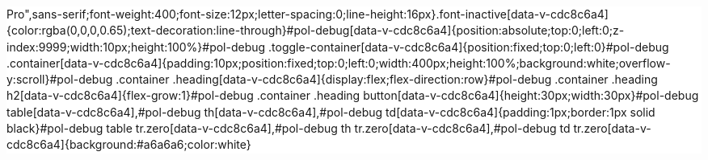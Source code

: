 Pro",sans-serif;font-weight:400;font-size:12px;letter-spacing:0;line-height:16px}.font-inactive[data-v-cdc8c6a4]{color:rgba(0,0,0,0.65);text-decoration:line-through}#pol-debug[data-v-cdc8c6a4]{position:absolute;top:0;left:0;z-index:9999;width:10px;height:100%}#pol-debug .toggle-container[data-v-cdc8c6a4]{position:fixed;top:0;left:0}#pol-debug .container[data-v-cdc8c6a4]{padding:10px;position:fixed;top:0;left:0;width:400px;height:100%;background:white;overflow-y:scroll}#pol-debug .container .heading[data-v-cdc8c6a4]{display:flex;flex-direction:row}#pol-debug .container .heading h2[data-v-cdc8c6a4]{flex-grow:1}#pol-debug .container .heading button[data-v-cdc8c6a4]{height:30px;width:30px}#pol-debug table[data-v-cdc8c6a4],#pol-debug th[data-v-cdc8c6a4],#pol-debug td[data-v-cdc8c6a4]{padding:1px;border:1px solid black}#pol-debug table tr.zero[data-v-cdc8c6a4],#pol-debug th tr.zero[data-v-cdc8c6a4],#pol-debug td tr.zero[data-v-cdc8c6a4]{background:#a6a6a6;color:white}
</style><style type="text/css">.font-hero[data-v-5869a422]{font-family:"CopperPot Bold","Source Sans Pro",sans-serif;font-weight:600;font-size:64px;letter-spacing:0;line-height:72px}.font-hero.small[data-v-5869a422]{font-size:56px;line-height:62px}.font-headline[data-v-5869a422]{font-family:"CopperPot Bold","Source Sans Pro",sans-serif;font-weight:600;font-size:36px;letter-spacing:0;line-height:44px}.font-headline.small[data-v-5869a422]{font-size:28px;line-height:32px}.font-subhead[data-v-5869a422]{font-family:"CopperPot Bold","Source Sans Pro",sans-serif;font-weight:600;font-size:24px;letter-spacing:0;line-height:32px}.font-title[data-v-5869a422]{font-family:"CopperPot Bold","Source Sans Pro",sans-serif;font-weight:600;font-size:18px;letter-spacing:0;line-height:24px}.font-dek[data-v-5869a422]{font-family:"CopperPot Bold","Source Sans Pro",sans-serif;font-weight:400;font-size:18px;letter-spacing:0;line-height:28px}.font-body[data-v-5869a422]{font-family:"CopperPot Bold","Source Sans Pro",sans-serif;font-weight:400;font-size:18px;letter-spacing:0;line-height:28px}.font-subtitle[data-v-5869a422]{font-family:"CopperPot Bold","Source Sans Pro",sans-serif;font-weight:400;font-size:16px;letter-spacing:0;line-height:24px}.font-details[data-v-5869a422]{font-family:"CopperPot Bold","Source Sans Pro",sans-serif;font-weight:400;font-size:14px;letter-spacing:0;line-height:20px}.font-tip[data-v-5869a422]{font-family:"CopperPot Bold","Source Sans Pro",sans-serif;font-size:400;font-style:italic;font-size:14px;letter-spacing:0;line-height:20px}.font-button[data-v-5869a422]{font-family:"CopperPot Bold","Source Sans Pro",sans-serif;font-weight:700;font-size:14px;letter-spacing:0.5px;line-height:20px}.font-fine[data-v-5869a422]{font-family:"CopperPot Bold","Source Sans Pro",sans-serif;font-weight:400;font-size:12px;letter-spacing:0;line-height:16px}.font-inactive[data-v-5869a422]{color:rgba(0,0,0,0.65);text-decoration:line-through}#pol-checkout-cta[data-v-5869a422]{width:100%}#pol-checkout-cta .instacart-container[data-v-5869a422]{width:100%}#pol-checkout-cta button[data-v-5869a422]{width:100%;height:60px;background:#fff;border:2px solid #00498D;padding:10px 10px;border-radius:20px;cursor:pointer;display:flex;flex-direction:row;justify-content:space-evenly}#pol-checkout-cta button .pol-checkout-cta-img[data-v-5869a422]{display:flex;align-items:center;align-self:center;max-width:50%}#pol-checkout-cta button .pol-checkout-cta-img img[data-v-5869a422]{max-height:100%;max-width:100%}#pol-checkout-cta button .pol-checkout-cta-info[data-v-5869a422]{justify-self:flex-end;display:flex;flex-direction:column;align-content:center;justify-content:center}#pol-checkout-cta button .pol-checkout-cta-info span[data-v-5869a422]{justify-self:center;align-self:center}#pol-checkout-cta button .pol-checkout-cta-info .price[data-v-5869a422]{margin-top:5px;font-style:normal;font-weight:bold}